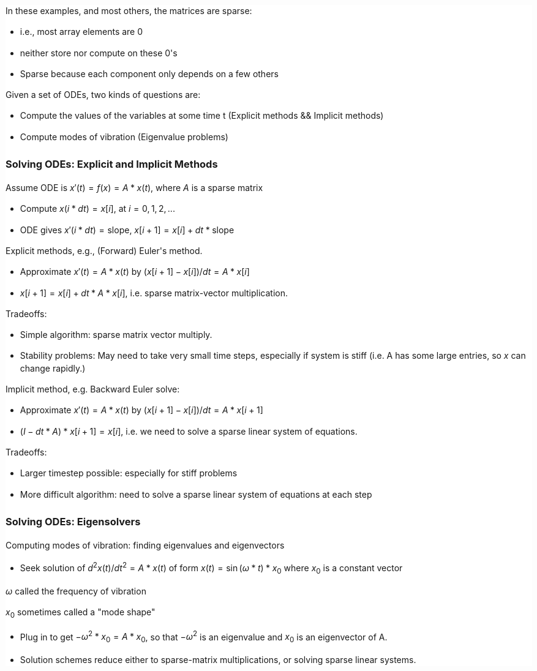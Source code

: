 In these examples, and most others, the matrices are sparse: 

- i.e., most array elements are 0

- neither store nor compute on these 0's

- Sparse because each component only depends on a few others

Given a set of ODEs, two kinds of questions are:

- Compute the values of the variables at some time t (Explicit methods && Implicit methods)

- Compute modes of vibration (Eigenvalue problems)

### Solving ODEs: Explicit and Implicit Methods

Assume ODE is $x'(t)=f(x)=A*x(t)$, where $A$ is a sparse matrix

- Compute $x(i*dt)=x[i]$, at $i=0,1,2,...$

- ODE gives $x'(i*dt)=\text{slope}$, $x[i+1]=x[i]+dt*\text{slope}$

Explicit methods, e.g., (Forward) Euler's method.

- Approximate $x'(t)=A*x(t)$ by $(x[i+1]-x[i])/dt=A*x[i]$

- $x[i+1]=x[i]+dt*A*x[i]$, i.e. sparse matrix-vector multiplication.

Tradeoffs:

- Simple algorithm: sparse matrix vector multiply.

- Stability problems: May need to take very small time steps, especially if system is stiff (i.e. A has some large entries, so $x$ can change rapidly.)

Implicit method, e.g. Backward Euler solve:

- Approximate $x'(t)=A*x(t)$ by $(x[i+1]-x[i])/dt=A*x[i+1]$

- $(I-dt*A)*x[i+1]=x[i]$, i.e. we need to solve a sparse linear system of equations.

Tradeoffs:

- Larger timestep possible: especially for stiff problems

- More difficult algorithm: need to solve a sparse linear system of equations at each step

### Solving ODEs: Eigensolvers

Computing modes of vibration: finding eigenvalues and eigenvectors

- Seek solution of $d^2x(t)/dt^2=A*x(t)$ of form $x(t)=\sin(\omega*t)*x_0$ where $x_0$ is a constant vector

$\omega$ called the frequency of vibration

$x_0$ sometimes called a "mode shape"

- Plug in to get $-\omega^2*x_0=A*x_0$, so that $-\omega^2$ is an eigenvalue and $x_0$ is an eigenvector of A.

- Solution schemes reduce either to sparse-matrix multiplications, or solving sparse linear systems.
